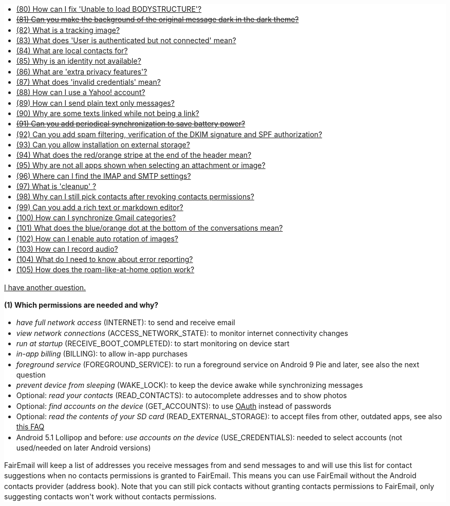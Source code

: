 * [(80) How can I fix 'Unable to load BODYSTRUCTURE'?](#user-content-faq80)
* [~~(81) Can you make the background of the original message dark in the dark theme?~~](#user-content-faq81)
* [(82) What is a tracking image?](#user-content-faq82)
* [(83) What does 'User is authenticated but not connected' mean?](#user-content-faq83)
* [(84) What are local contacts for?](#user-content-faq84)
* [(85) Why is an identity not available?](#user-content-faq85)
* [(86) What are 'extra privacy features'?](#user-content-faq86)
* [(87) What does 'invalid credentials' mean?](#user-content-faq87)
* [(88) How can I use a Yahoo! account?](#user-content-faq88)
* [(89) How can I send plain text only messages?](#user-content-faq89)
* [(90) Why are some texts linked while not being a link?](#user-content-faq90)
* [~~(91) Can you add periodical synchronization to save battery power?~~](#user-content-faq91)
* [(92) Can you add spam filtering, verification of the DKIM signature and SPF authorization?](#user-content-faq92)
* [(93) Can you allow installation on external storage?](#user-content-faq93)
* [(94) What does the red/orange stripe at the end of the header mean?](#user-content-faq94)
* [(95) Why are not all apps shown when selecting an attachment or image?](#user-content-faq95)
* [(96) Where can I find the IMAP and SMTP settings?](#user-content-faq96)
* [(97) What is 'cleanup' ?](#user-content-faq97)
* [(98) Why can I still pick contacts after revoking contacts permissions?](#user-content-faq98)
* [(99) Can you add a rich text or markdown editor?](#user-content-faq99)
* [(100) How can I synchronize Gmail categories?](#user-content-faq100)
* [(101) What does the blue/orange dot at the bottom of the conversations mean?](#user-content-faq101)
* [(102) How can I enable auto rotation of images?](#user-content-faq102)
* [(103) How can I record audio?](#user-content-faq103)
* [(104) What do I need to know about error reporting?](#user-content-faq104)
* [(105) How does the roam-like-at-home option work?](#user-content-faq105)

[I have another question.](#support)

<a name="faq1"></a>
**(1) Which permissions are needed and why?**

* *have full network access* (INTERNET): to send and receive email
* *view network connections* (ACCESS_NETWORK_STATE): to monitor internet connectivity changes
* *run at startup* (RECEIVE_BOOT_COMPLETED): to start monitoring on device start
* *in-app billing* (BILLING): to allow in-app purchases
* *foreground service* (FOREGROUND_SERVICE): to run a foreground service on Android 9 Pie and later, see also the next question
* *prevent device from sleeping* (WAKE_LOCK): to keep the device awake while synchronizing messages
* Optional: *read your contacts* (READ_CONTACTS): to autocomplete addresses and to show photos
* Optional: *find accounts on the device* (GET_ACCOUNTS): to use [OAuth](https://en.wikipedia.org/wiki/OAuth) instead of passwords
* Optional: *read the contents of your SD card* (READ_EXTERNAL_STORAGE): to accept files from other, outdated apps, see also [this FAQ](#user-content-faq49)
* Android 5.1 Lollipop and before: *use accounts on the device* (USE_CREDENTIALS): needed to select accounts (not used/needed on later Android versions)

FairEmail will keep a list of addresses you receive messages from and send messages to
and will use this list for contact suggestions when no contacts permissions is granted to FairEmail.
This means you can use FairEmail without the Android contacts provider (address book).
Note that you can still pick contacts without granting contacts permissions to FairEmail,
only suggesting contacts won't work without contacts permissions.
